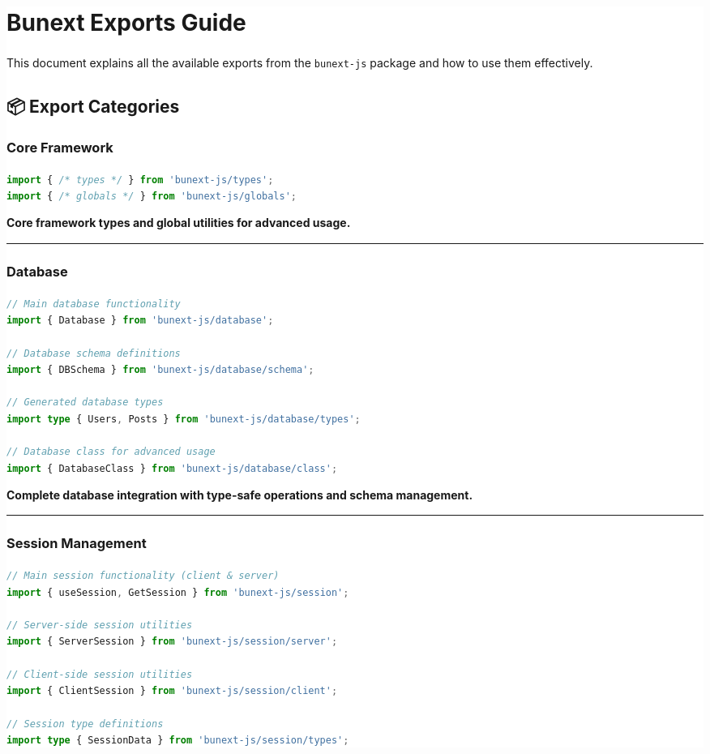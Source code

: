 # Bunext Exports Guide

This document explains all the available exports from the `bunext-js` package and how to use them effectively.

## 📦 Export Categories

### Core Framework

```typescript
import { /* types */ } from 'bunext-js/types';
import { /* globals */ } from 'bunext-js/globals';
```

**Core framework types and global utilities for advanced usage.**

---

### Database

```typescript
// Main database functionality
import { Database } from 'bunext-js/database';

// Database schema definitions
import { DBSchema } from 'bunext-js/database/schema';

// Generated database types
import type { Users, Posts } from 'bunext-js/database/types';

// Database class for advanced usage
import { DatabaseClass } from 'bunext-js/database/class';
```

**Complete database integration with type-safe operations and schema management.**

---

### Session Management

```typescript
// Main session functionality (client & server)
import { useSession, GetSession } from 'bunext-js/session';

// Server-side session utilities
import { ServerSession } from 'bunext-js/session/server';

// Client-side session utilities  
import { ClientSession } from 'bunext-js/session/client';

// Session type definitions
import type { SessionData } from 'bunext-js/session/types';
```

